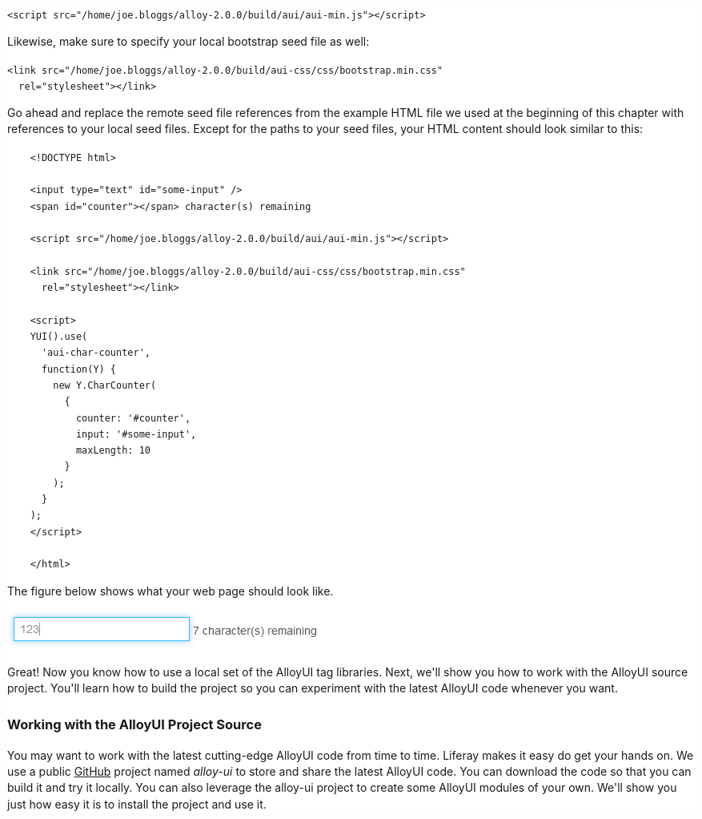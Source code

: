     <script src="/home/joe.bloggs/alloy-2.0.0/build/aui/aui-min.js"></script>

Likewise, make sure to specify your local bootstrap seed file as well:

    <link src="/home/joe.bloggs/alloy-2.0.0/build/aui-css/css/bootstrap.min.css"
      rel="stylesheet"></link>

Go ahead and replace the remote seed file references from the example HTML file
we used at the beginning of this chapter with references to your local seed
files. Except for the paths to your seed files, your HTML content should look
similar to this:

        <!DOCTYPE html>

        <input type="text" id="some-input" />
        <span id="counter"></span> character(s) remaining

        <script src="/home/joe.bloggs/alloy-2.0.0/build/aui/aui-min.js"></script>

        <link src="/home/joe.bloggs/alloy-2.0.0/build/aui-css/css/bootstrap.min.css"
          rel="stylesheet"></link>

        <script>
        YUI().use(
          'aui-char-counter',
          function(Y) {
            new Y.CharCounter(
              {
                counter: '#counter',
                input: '#some-input',
                maxLength: 10
              }
            );
          }
        );
        </script>

        </html>

The figure below shows what your web page should look like.

![Figure 11.3: Using AlloyUI on any HTML page is easy. Try out AlloyUI's character counter on your own page using the code above.](../../images/alloyui-char-counter-in-html-file.png)

Great! Now you know how to use a local set of the AlloyUI tag libraries. Next,
we'll show you how to work with the AlloyUI source project. You'll learn how to
build the project so you can experiment with the latest AlloyUI code whenever
you want. 

### Working with the AlloyUI Project Source [](id=working-with-the-alloyui-project-source-liferay-portal-6-2-dev-guide-11-en)

You may want to work with the latest cutting-edge AlloyUI code from time to
time. Liferay makes it easy do get your hands on. We use a public
[GitHub](https://github.com/) project named *alloy-ui* to store and share the
latest AlloyUI code. You can download the code so that you can build it and try
it locally. You can also leverage the alloy-ui project to create some AlloyUI
modules of your own. We'll show you just how easy it is to install the project
and use it. 
